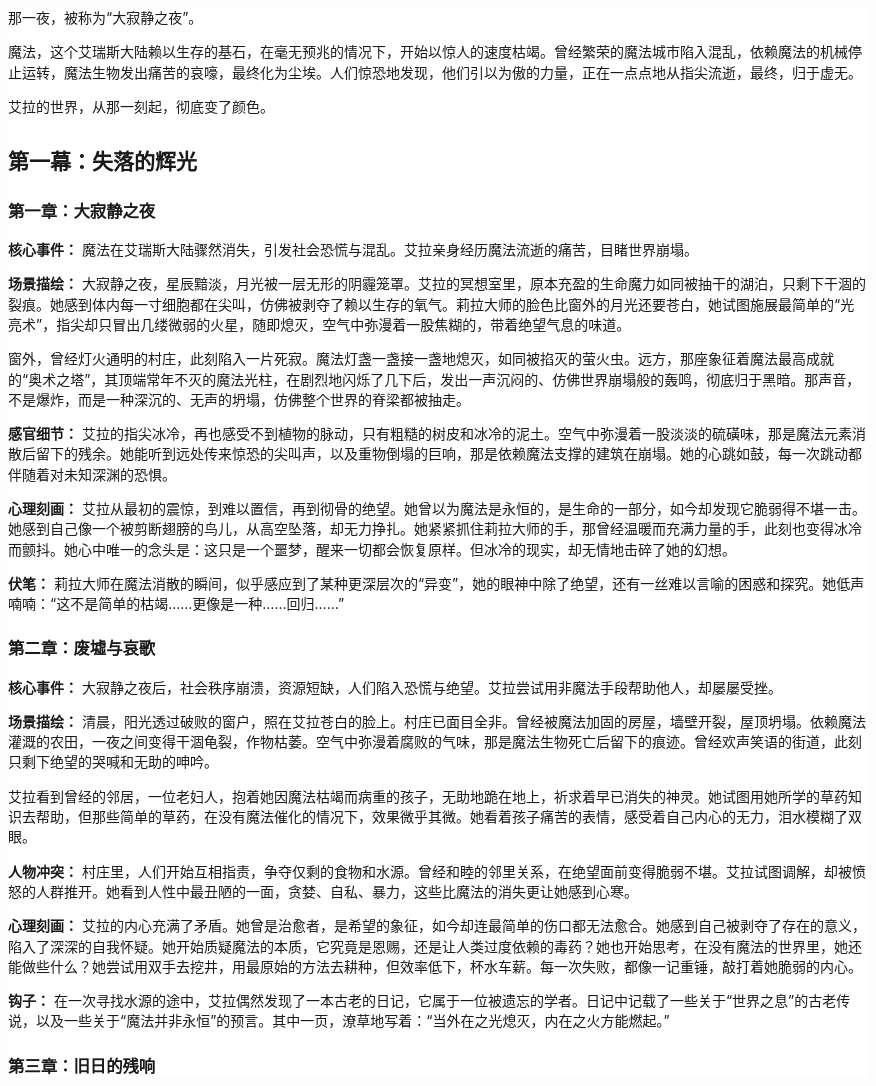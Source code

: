 那一夜，被称为“大寂静之夜”。

魔法，这个艾瑞斯大陆赖以生存的基石，在毫无预兆的情况下，开始以惊人的速度枯竭。曾经繁荣的魔法城市陷入混乱，依赖魔法的机械停止运转，魔法生物发出痛苦的哀嚎，最终化为尘埃。人们惊恐地发现，他们引以为傲的力量，正在一点点地从指尖流逝，最终，归于虚无。

艾拉的世界，从那一刻起，彻底变了颜色。

## 第一幕：失落的辉光

### 第一章：大寂静之夜

**核心事件：** 魔法在艾瑞斯大陆骤然消失，引发社会恐慌与混乱。艾拉亲身经历魔法流逝的痛苦，目睹世界崩塌。

**场景描绘：**
大寂静之夜，星辰黯淡，月光被一层无形的阴霾笼罩。艾拉的冥想室里，原本充盈的生命魔力如同被抽干的湖泊，只剩下干涸的裂痕。她感到体内每一寸细胞都在尖叫，仿佛被剥夺了赖以生存的氧气。莉拉大师的脸色比窗外的月光还要苍白，她试图施展最简单的“光亮术”，指尖却只冒出几缕微弱的火星，随即熄灭，空气中弥漫着一股焦糊的，带着绝望气息的味道。

窗外，曾经灯火通明的村庄，此刻陷入一片死寂。魔法灯盏一盏接一盏地熄灭，如同被掐灭的萤火虫。远方，那座象征着魔法最高成就的“奥术之塔”，其顶端常年不灭的魔法光柱，在剧烈地闪烁了几下后，发出一声沉闷的、仿佛世界崩塌般的轰鸣，彻底归于黑暗。那声音，不是爆炸，而是一种深沉的、无声的坍塌，仿佛整个世界的脊梁都被抽走。

**感官细节：**
艾拉的指尖冰冷，再也感受不到植物的脉动，只有粗糙的树皮和冰冷的泥土。空气中弥漫着一股淡淡的硫磺味，那是魔法元素消散后留下的残余。她能听到远处传来惊恐的尖叫声，以及重物倒塌的巨响，那是依赖魔法支撑的建筑在崩塌。她的心跳如鼓，每一次跳动都伴随着对未知深渊的恐惧。

**心理刻画：**
艾拉从最初的震惊，到难以置信，再到彻骨的绝望。她曾以为魔法是永恒的，是生命的一部分，如今却发现它脆弱得不堪一击。她感到自己像一个被剪断翅膀的鸟儿，从高空坠落，却无力挣扎。她紧紧抓住莉拉大师的手，那曾经温暖而充满力量的手，此刻也变得冰冷而颤抖。她心中唯一的念头是：这只是一个噩梦，醒来一切都会恢复原样。但冰冷的现实，却无情地击碎了她的幻想。

**伏笔：**
莉拉大师在魔法消散的瞬间，似乎感应到了某种更深层次的“异变”，她的眼神中除了绝望，还有一丝难以言喻的困惑和探究。她低声喃喃：“这不是简单的枯竭……更像是一种……回归……”

### 第二章：废墟与哀歌

**核心事件：** 大寂静之夜后，社会秩序崩溃，资源短缺，人们陷入恐慌与绝望。艾拉尝试用非魔法手段帮助他人，却屡屡受挫。

**场景描绘：**
清晨，阳光透过破败的窗户，照在艾拉苍白的脸上。村庄已面目全非。曾经被魔法加固的房屋，墙壁开裂，屋顶坍塌。依赖魔法灌溉的农田，一夜之间变得干涸龟裂，作物枯萎。空气中弥漫着腐败的气味，那是魔法生物死亡后留下的痕迹。曾经欢声笑语的街道，此刻只剩下绝望的哭喊和无助的呻吟。

艾拉看到曾经的邻居，一位老妇人，抱着她因魔法枯竭而病重的孩子，无助地跪在地上，祈求着早已消失的神灵。她试图用她所学的草药知识去帮助，但那些简单的草药，在没有魔法催化的情况下，效果微乎其微。她看着孩子痛苦的表情，感受着自己内心的无力，泪水模糊了双眼。

**人物冲突：**
村庄里，人们开始互相指责，争夺仅剩的食物和水源。曾经和睦的邻里关系，在绝望面前变得脆弱不堪。艾拉试图调解，却被愤怒的人群推开。她看到人性中最丑陋的一面，贪婪、自私、暴力，这些比魔法的消失更让她感到心寒。

**心理刻画：**
艾拉的内心充满了矛盾。她曾是治愈者，是希望的象征，如今却连最简单的伤口都无法愈合。她感到自己被剥夺了存在的意义，陷入了深深的自我怀疑。她开始质疑魔法的本质，它究竟是恩赐，还是让人类过度依赖的毒药？她也开始思考，在没有魔法的世界里，她还能做些什么？她尝试用双手去挖井，用最原始的方法去耕种，但效率低下，杯水车薪。每一次失败，都像一记重锤，敲打着她脆弱的内心。

**钩子：**
在一次寻找水源的途中，艾拉偶然发现了一本古老的日记，它属于一位被遗忘的学者。日记中记载了一些关于“世界之息”的古老传说，以及一些关于“魔法并非永恒”的预言。其中一页，潦草地写着：“当外在之光熄灭，内在之火方能燃起。”

### 第三章：旧日的残响
